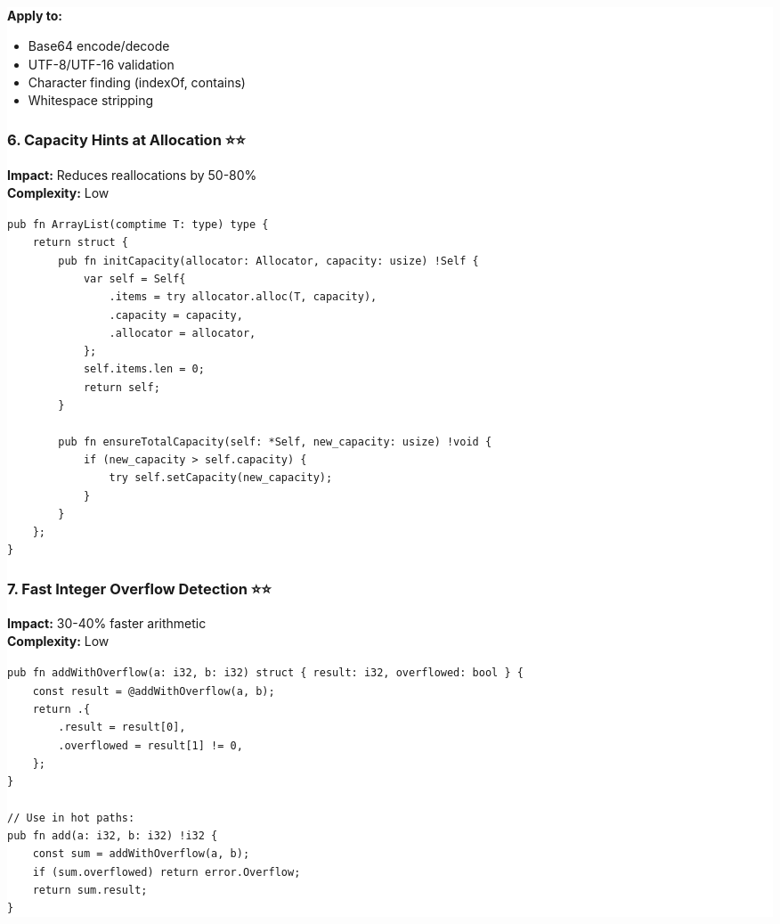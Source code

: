 **Apply to:**
- Base64 encode/decode
- UTF-8/UTF-16 validation
- Character finding (indexOf, contains)
- Whitespace stripping

### 6. **Capacity Hints at Allocation** ⭐⭐
**Impact:** Reduces reallocations by 50-80%  
**Complexity:** Low

```zig
pub fn ArrayList(comptime T: type) type {
    return struct {
        pub fn initCapacity(allocator: Allocator, capacity: usize) !Self {
            var self = Self{
                .items = try allocator.alloc(T, capacity),
                .capacity = capacity,
                .allocator = allocator,
            };
            self.items.len = 0;
            return self;
        }
        
        pub fn ensureTotalCapacity(self: *Self, new_capacity: usize) !void {
            if (new_capacity > self.capacity) {
                try self.setCapacity(new_capacity);
            }
        }
    };
}
```

### 7. **Fast Integer Overflow Detection** ⭐⭐
**Impact:** 30-40% faster arithmetic  
**Complexity:** Low

```zig
pub fn addWithOverflow(a: i32, b: i32) struct { result: i32, overflowed: bool } {
    const result = @addWithOverflow(a, b);
    return .{
        .result = result[0],
        .overflowed = result[1] != 0,
    };
}

// Use in hot paths:
pub fn add(a: i32, b: i32) !i32 {
    const sum = addWithOverflow(a, b);
    if (sum.overflowed) return error.Overflow;
    return sum.result;
}
```
